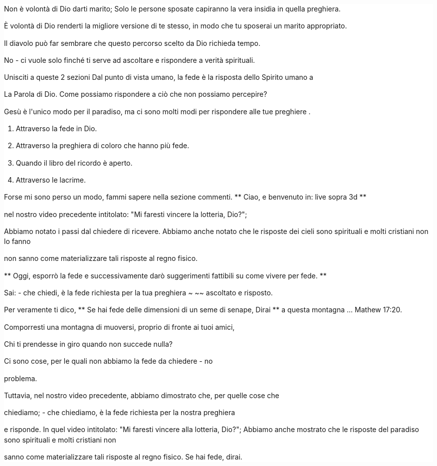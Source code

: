 Non è volontà di Dio darti marito; Solo le persone sposate
capiranno la vera insidia in quella preghiera.

È volontà di Dio renderti la migliore versione di te stesso, in modo che tu
sposerai un marito appropriato.

Il diavolo può far sembrare che questo percorso scelto da Dio richieda tempo.

No - ci vuole solo finché ti serve ad ascoltare e rispondere a
verità spirituali.

Unisciti a queste 2 sezioni
Dal punto di vista umano, la fede è la risposta dello Spirito umano a

La Parola di Dio.
Come possiamo rispondere a ciò che non possiamo percepire?

Gesù è l'unico modo per il paradiso, ma ci sono molti modi per rispondere alle tue preghiere
.

1. Attraverso la fede in Dio.
2. Attraverso la preghiera di coloro che hanno più fede.

3. Quando il libro del ricordo è aperto.
4. Attraverso le lacrime.

Forse mi sono perso un modo, fammi sapere nella sezione commenti.
** Ciao, e benvenuto in: live sopra 3d **

nel nostro video precedente intitolato: "Mi faresti vincere la lotteria, Dio?";

Abbiamo notato i passi dal chiedere di ricevere.
Abbiamo anche notato che le risposte dei cieli sono spirituali e molti cristiani non lo fanno

non sanno come materializzare tali risposte al regno fisico.

** Oggi, esporrò la fede e successivamente darò suggerimenti fattibili su come
vivere per fede. **

Sai: - che chiedi, è la fede richiesta per la tua preghiera ~ ~~ ascoltato e risposto.

Per veramente ti dico, ** Se hai fede delle dimensioni di un seme di senape,
Dirai ** a questa montagna ... Mathew 17:20.

Comporresti una montagna di muoversi, proprio di fronte ai tuoi amici,

Chi ti prendesse in giro quando non succede nulla?

Ci sono cose, per le quali non abbiamo la fede da chiedere - no

problema.

Tuttavia, nel nostro video precedente, abbiamo dimostrato che, per quelle cose che

chiediamo; - che chiediamo, è la fede richiesta per la nostra preghiera

e risponde.
In quel video intitolato: "Mi faresti vincere alla lotteria, Dio?"; Abbiamo anche mostrato che le risposte del paradiso sono spirituali e molti cristiani non

sanno come materializzare tali risposte al regno fisico.
Se hai fede, dirai.
